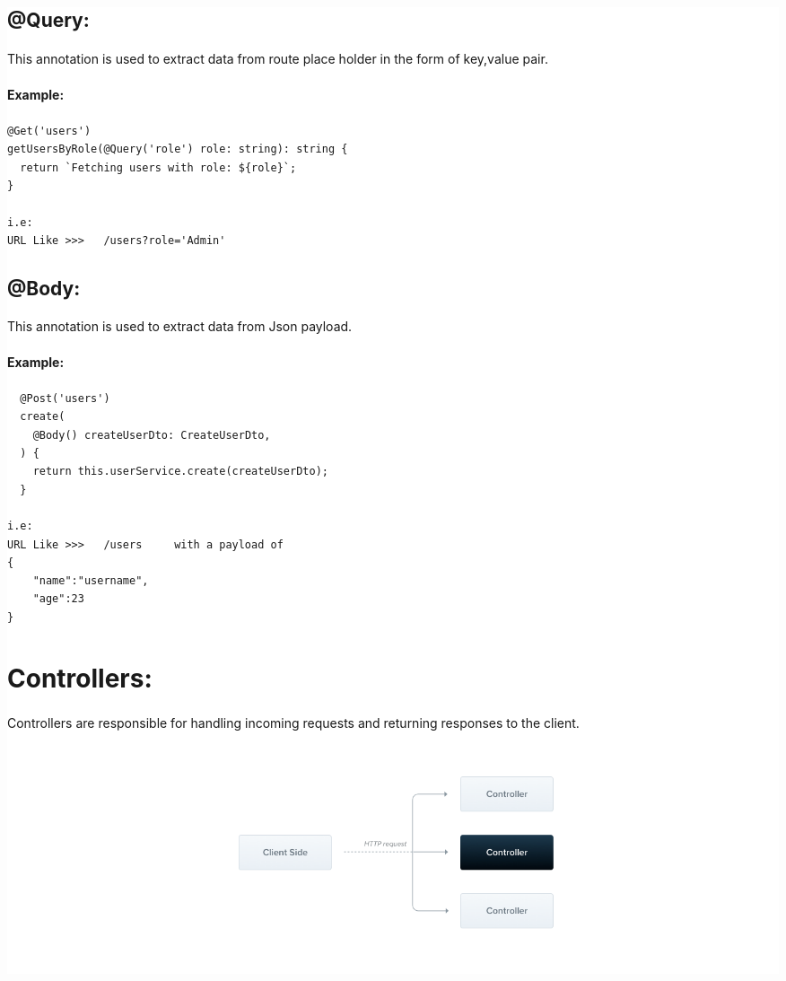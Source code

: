 ## @Query:

This annotation is used to extract data from route place holder in the form of key,value pair.

#### Example:

```
@Get('users')
getUsersByRole(@Query('role') role: string): string {
  return `Fetching users with role: ${role}`;
}

i.e:
URL Like >>>   /users?role='Admin'
```

## @Body:

This annotation is used to extract data from Json payload.

#### Example:

```
  @Post('users')
  create(
    @Body() createUserDto: CreateUserDto,
  ) {
    return this.userService.create(createUserDto);
  }

i.e:
URL Like >>>   /users     with a payload of
{
    "name":"username",
    "age":23
}
```

# Controllers:

Controllers are responsible for handling incoming requests and returning responses to the client.

<p align="center">
 <img src="./images/controller.png" width="500" height="250" alt="Nest Logo" /></a>
</p>
